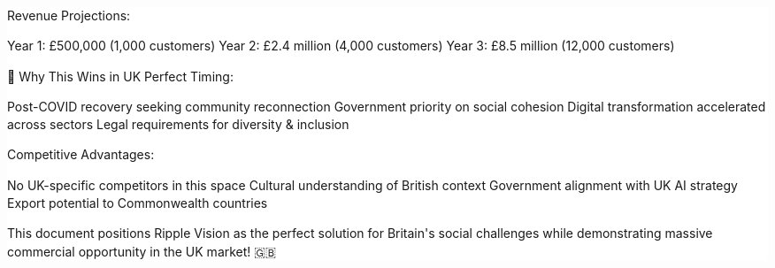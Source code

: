 Revenue Projections:

Year 1: £500,000 (1,000 customers)
Year 2: £2.4 million (4,000 customers)
Year 3: £8.5 million (12,000 customers)

🎯 Why This Wins in UK
Perfect Timing:

Post-COVID recovery seeking community reconnection
Government priority on social cohesion
Digital transformation accelerated across sectors
Legal requirements for diversity & inclusion

Competitive Advantages:

No UK-specific competitors in this space
Cultural understanding of British context
Government alignment with UK AI strategy
Export potential to Commonwealth countries

This document positions Ripple Vision as the perfect solution for Britain's social challenges while demonstrating massive commercial opportunity in the UK market! 🇬🇧